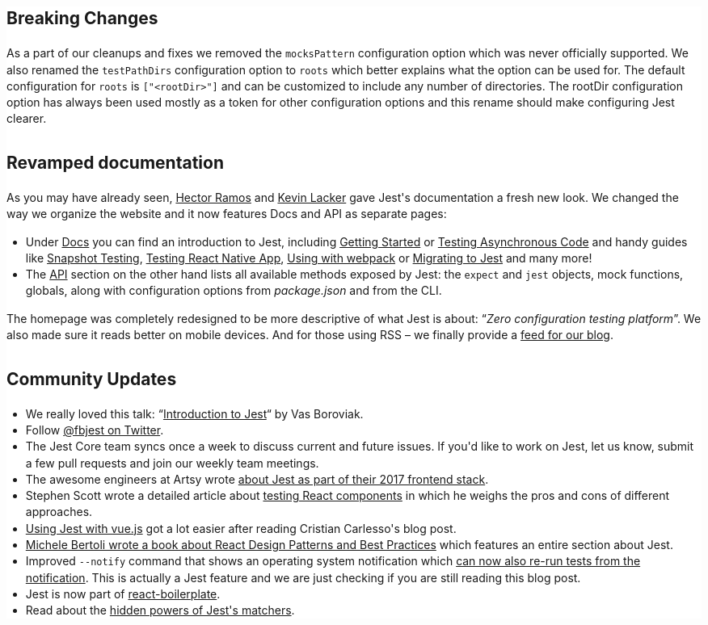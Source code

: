 ## Breaking Changes

As a part of our cleanups and fixes we removed the `mocksPattern` configuration option which was never officially supported. We also renamed the `testPathDirs` configuration option to `roots` which better explains what the option can be used for. The default configuration for `roots` is `["<rootDir>"]` and can be customized to include any number of directories. The rootDir configuration option has always been used mostly as a token for other configuration options and this rename should make configuring Jest clearer.

## Revamped documentation

As you may have already seen, [Hector Ramos](https://twitter.com/hectorramos) and [Kevin Lacker](https://twitter.com/lacker) gave Jest's documentation a fresh new look. We changed the way we organize the website and it now features Docs and API as separate pages:

* Under [Docs](https://facebook.github.io/jest/docs/getting-started.html#content) you can find an introduction to Jest, including [Getting Started](https://facebook.github.io/jest/docs/getting-started.html#content) or [Testing Asynchronous Code](https://facebook.github.io/jest/docs/asynchronous.html#content) and handy guides like [Snapshot Testing](https://facebook.github.io/jest/docs/snapshot-testing.html#content), [Testing React Native App](https://facebook.github.io/jest/docs/tutorial-react-native.html#content), [Using with webpack](https://facebook.github.io/jest/docs/webpack.html#content) or [Migrating to Jest](https://facebook.github.io/jest/docs/migration-guide.html#content) and many more!
* The [API](https://facebook.github.io/jest/docs/api.html) section on the other hand lists all available methods exposed by Jest: the `expect` and `jest` objects, mock functions, globals, along with configuration options from *package.json* and from the CLI.



The homepage was completely redesigned to be more descriptive of what Jest is about: “*Zero configuration testing platform*”. We also made sure it reads better on mobile devices. And for those using RSS – we finally provide a [feed for our blog](http://facebook.github.io/jest/blog/feed.xml).

## Community Updates

* We really loved this talk: “[Introduction to Jest](https://www.youtube.com/watch?v=tvy0bSgwtTo)“ by Vas Boroviak.
* Follow [@fbjest on Twitter](http://twitter.com/fbjest).
* The Jest Core team syncs once a week to discuss current and future issues. If you'd like to work on Jest, let us know, submit a few pull requests and join our weekly team meetings.
* The awesome engineers at Artsy wrote [about Jest as part of their 2017 frontend stack](http://artsy.github.io/blog/2017/02/05/Front-end-JavaScript-at-Artsy-2017/).
* Stephen Scott wrote a detailed article about [testing React components](https://medium.freecodecamp.com/the-right-way-to-test-react-components-548a4736ab22) in which he weighs the pros and cons of different approaches.
* [Using Jest with vue.js](https://medium.com/@kentaromiura_the_js_guy/jest-for-all-episode-1-vue-js-d616bccbe186#.r8ryxlw98) got a lot easier after reading Cristian Carlesso's blog post.
* [Michele Bertoli wrote a book about React Design Patterns and Best Practices](https://twitter.com/cpojer/status/825004258219130880) which features an entire section about Jest.
* Improved `--notify` command that shows an operating system notification which [can now also re-run tests from the notification](https://github.com/facebook/jest/pull/2727). This is actually a Jest feature and we are just checking if you are still reading this blog post.
* Jest is now part of [react-boilerplate](https://twitter.com/mxstbr/status/820326656439177217).
* Read about the [hidden powers of Jest's matchers](https://medium.com/@boriscoder/the-hidden-power-of-jest-matchers-f3d86d8101b0#.pn10z1pzx).
